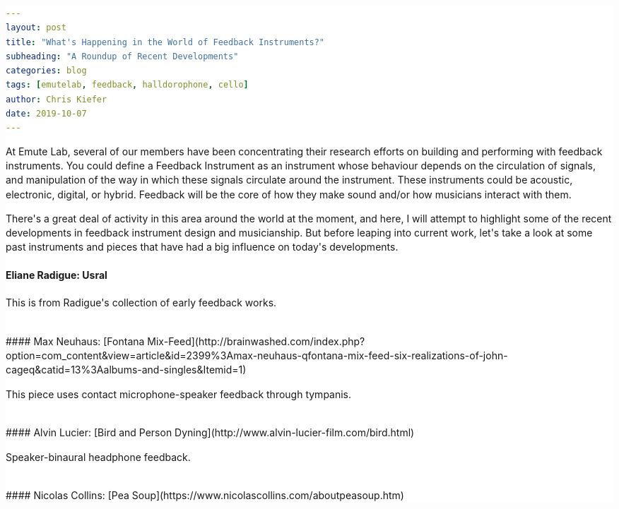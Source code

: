 ```yaml
---
layout: post
title: "What's Happening in the World of Feedback Instruments?"
subheading: "A Roundup of Recent Developments"
categories: blog
tags: [emutelab, feedback, halldorophone, cello]
author: Chris Kiefer
date: 2019-10-07
---
```



At Emute Lab, several of our members have been concentrating their research efforts on building and performing with feedback instruments. You could define a Feedback Instrument as an instrument whose behaviour depends on the circulation of signals, and manipulation of the way in which these signals circulate around the instrument.  These instruments could be acoustic, electronic, digital, or hybrid.  Feedback will be the core of how they make sound and/or how musicians interact with them.  

There's a great deal of activity in this area around the world at the moment, and here, I will attempt to highlight some of the recent developments in feedback instrument design and musicianship.  But before leaping into current work, let's take a look at some past instruments and pieces that have had a big influence on today's developments.

#### Eliane Radigue: Usral

This is from Radigue's collection of early feedback works.

<iframe width="560" height="315" src="https://www.youtube.com/embed/C_3Fu8YfSdI?start=684" frameborder="0" allow="accelerometer; autoplay; encrypted-media; gyroscope; picture-in-picture" allowfullscreen></iframe>

<br>
#### Max Neuhaus: [Fontana Mix-Feed](http://brainwashed.com/index.php?option=com_content&view=article&id=2399%3Amax-neuhaus-qfontana-mix-feed-six-realizations-of-john-cageq&catid=13%3Aalbums-and-singles&Itemid=1)

This piece uses contact microphone-speaker feedback through tympanis.

<iframe width="560" height="315" src="https://www.youtube.com/embed/x-cLk7TZuNY" frameborder="0" allow="accelerometer; autoplay; encrypted-media; gyroscope; picture-in-picture" allowfullscreen></iframe>

<br>
#### Alvin Lucier: [Bird and Person Dyning](http://www.alvin-lucier-film.com/bird.html)

Speaker-binaural headphone feedback.

<iframe width="560" height="315" src="https://www.youtube.com/embed/6jLYof8sU4s" frameborder="0" allow="accelerometer; autoplay; encrypted-media; gyroscope; picture-in-picture" allowfullscreen></iframe>


<br>
#### Nicolas Collins: [Pea Soup](https://www.nicolascollins.com/aboutpeasoup.htm)

